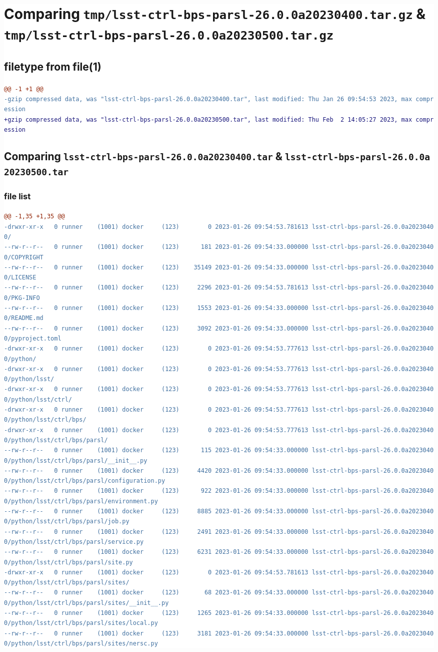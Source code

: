 # Comparing `tmp/lsst-ctrl-bps-parsl-26.0.0a20230400.tar.gz` & `tmp/lsst-ctrl-bps-parsl-26.0.0a20230500.tar.gz`

## filetype from file(1)

```diff
@@ -1 +1 @@
-gzip compressed data, was "lsst-ctrl-bps-parsl-26.0.0a20230400.tar", last modified: Thu Jan 26 09:54:53 2023, max compression
+gzip compressed data, was "lsst-ctrl-bps-parsl-26.0.0a20230500.tar", last modified: Thu Feb  2 14:05:27 2023, max compression
```

## Comparing `lsst-ctrl-bps-parsl-26.0.0a20230400.tar` & `lsst-ctrl-bps-parsl-26.0.0a20230500.tar`

### file list

```diff
@@ -1,35 +1,35 @@
-drwxr-xr-x   0 runner    (1001) docker     (123)        0 2023-01-26 09:54:53.781613 lsst-ctrl-bps-parsl-26.0.0a20230400/
--rw-r--r--   0 runner    (1001) docker     (123)      181 2023-01-26 09:54:33.000000 lsst-ctrl-bps-parsl-26.0.0a20230400/COPYRIGHT
--rw-r--r--   0 runner    (1001) docker     (123)    35149 2023-01-26 09:54:33.000000 lsst-ctrl-bps-parsl-26.0.0a20230400/LICENSE
--rw-r--r--   0 runner    (1001) docker     (123)     2296 2023-01-26 09:54:53.781613 lsst-ctrl-bps-parsl-26.0.0a20230400/PKG-INFO
--rw-r--r--   0 runner    (1001) docker     (123)     1553 2023-01-26 09:54:33.000000 lsst-ctrl-bps-parsl-26.0.0a20230400/README.md
--rw-r--r--   0 runner    (1001) docker     (123)     3092 2023-01-26 09:54:33.000000 lsst-ctrl-bps-parsl-26.0.0a20230400/pyproject.toml
-drwxr-xr-x   0 runner    (1001) docker     (123)        0 2023-01-26 09:54:53.777613 lsst-ctrl-bps-parsl-26.0.0a20230400/python/
-drwxr-xr-x   0 runner    (1001) docker     (123)        0 2023-01-26 09:54:53.777613 lsst-ctrl-bps-parsl-26.0.0a20230400/python/lsst/
-drwxr-xr-x   0 runner    (1001) docker     (123)        0 2023-01-26 09:54:53.777613 lsst-ctrl-bps-parsl-26.0.0a20230400/python/lsst/ctrl/
-drwxr-xr-x   0 runner    (1001) docker     (123)        0 2023-01-26 09:54:53.777613 lsst-ctrl-bps-parsl-26.0.0a20230400/python/lsst/ctrl/bps/
-drwxr-xr-x   0 runner    (1001) docker     (123)        0 2023-01-26 09:54:53.777613 lsst-ctrl-bps-parsl-26.0.0a20230400/python/lsst/ctrl/bps/parsl/
--rw-r--r--   0 runner    (1001) docker     (123)      115 2023-01-26 09:54:33.000000 lsst-ctrl-bps-parsl-26.0.0a20230400/python/lsst/ctrl/bps/parsl/__init__.py
--rw-r--r--   0 runner    (1001) docker     (123)     4420 2023-01-26 09:54:33.000000 lsst-ctrl-bps-parsl-26.0.0a20230400/python/lsst/ctrl/bps/parsl/configuration.py
--rw-r--r--   0 runner    (1001) docker     (123)      922 2023-01-26 09:54:33.000000 lsst-ctrl-bps-parsl-26.0.0a20230400/python/lsst/ctrl/bps/parsl/environment.py
--rw-r--r--   0 runner    (1001) docker     (123)     8885 2023-01-26 09:54:33.000000 lsst-ctrl-bps-parsl-26.0.0a20230400/python/lsst/ctrl/bps/parsl/job.py
--rw-r--r--   0 runner    (1001) docker     (123)     2491 2023-01-26 09:54:33.000000 lsst-ctrl-bps-parsl-26.0.0a20230400/python/lsst/ctrl/bps/parsl/service.py
--rw-r--r--   0 runner    (1001) docker     (123)     6231 2023-01-26 09:54:33.000000 lsst-ctrl-bps-parsl-26.0.0a20230400/python/lsst/ctrl/bps/parsl/site.py
-drwxr-xr-x   0 runner    (1001) docker     (123)        0 2023-01-26 09:54:53.781613 lsst-ctrl-bps-parsl-26.0.0a20230400/python/lsst/ctrl/bps/parsl/sites/
--rw-r--r--   0 runner    (1001) docker     (123)       68 2023-01-26 09:54:33.000000 lsst-ctrl-bps-parsl-26.0.0a20230400/python/lsst/ctrl/bps/parsl/sites/__init__.py
--rw-r--r--   0 runner    (1001) docker     (123)     1265 2023-01-26 09:54:33.000000 lsst-ctrl-bps-parsl-26.0.0a20230400/python/lsst/ctrl/bps/parsl/sites/local.py
--rw-r--r--   0 runner    (1001) docker     (123)     3181 2023-01-26 09:54:33.000000 lsst-ctrl-bps-parsl-26.0.0a20230400/python/lsst/ctrl/bps/parsl/sites/nersc.py
```